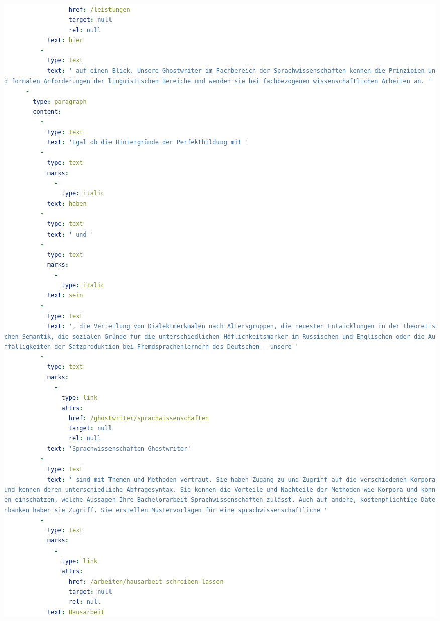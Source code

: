 ```yaml
                  href: /leistungen
                  target: null
                  rel: null
            text: hier
          -
            type: text
            text: ' auf einen Blick. Unsere Ghostwriter im Fachbereich der Sprachwissenschaften kennen die Prinzipien und formalen Anforderungen der linguistischen Bereiche und wenden sie bei fachbezogenen wissenschaftlichen Arbeiten an. '
      -
        type: paragraph
        content:
          -
            type: text
            text: 'Egal ob die Hintergründe der Perfektbildung mit '
          -
            type: text
            marks:
              -
                type: italic
            text: haben
          -
            type: text
            text: ' und '
          -
            type: text
            marks:
              -
                type: italic
            text: sein
          -
            type: text
            text: ', die Verteilung von Dialektmerkmalen nach Altersgruppen, die neuesten Entwicklungen in der theoretischen Semantik, die sozialen Gründe für die unterschiedlichen Höflichkeitsmarker im Russischen und Englischen oder die Auffälligkeiten der Satzproduktion bei Fremdsprachenlernern des Deutschen – unsere '
          -
            type: text
            marks:
              -
                type: link
                attrs:
                  href: /ghostwriter/sprachwissenschaften
                  target: null
                  rel: null
            text: 'Sprachwissenschaften Ghostwriter'
          -
            type: text
            text: ' sind mit Themen und Methoden vertraut. Sie haben Zugang zu und Zugriff auf die verschiedenen Korpora und kennen deren unterschiedliche Abfragesyntax. Sie kennen die Vorteile und Nachteile der Methoden wie Korpora und können einschätzen, welche Aussagen Ihre Bachelorarbeit Sprachwissenschaften zulässt. Auch auf andere, kostenpflichtige Datenbanken haben sie Zugriff. Sie erstellen Mustervorlagen für eine sprachwissenschaftliche '
          -
            type: text
            marks:
              -
                type: link
                attrs:
                  href: /arbeiten/hausarbeit-schreiben-lassen
                  target: null
                  rel: null
            text: Hausarbeit
```